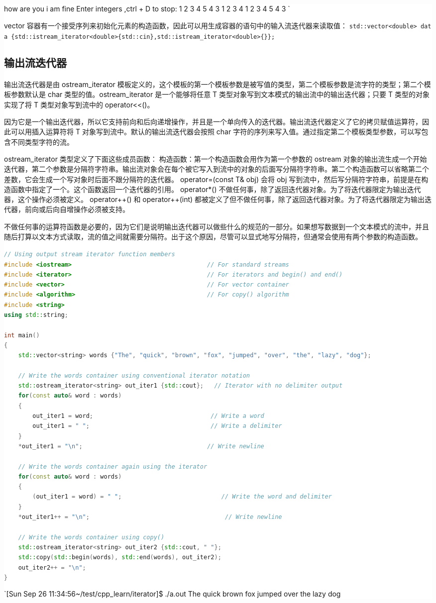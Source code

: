 how are you i am fine
Enter integers ,ctrl + D to stop:
1 2 3 4 5 4 3
1 2 3 4 1 2 3 4 5 4 3
`

vector 容器有一个接受序列来初始化元素的构造函数，因此可以用生成容器的语句中的输入流迭代器来读取值：
`std::vector<double> data {std::istream_iterator<double>{std::cin},std::istream_iterator<double>{}};`


## 输出流迭代器
输出流迭代器是由 ostream_iterator 模板定义的，这个模板的第一个模板参数是被写值的类型，第二个模板参数是流字符的类型；第二个模板参数默认是 char 类型的值。ostream_iterator 是一个能够将任意 T 类型对象写到文本模式的输出流中的输出迭代器；只要 T 类型的对象实现了将 T 类型对象写到流中的 operator<<()。

因为它是一个输出迭代器，所以它支持前向和后向递增操作，并且是一个单向传入的迭代器。输出流迭代器定义了它的拷贝赋值运算符，因此可以用插入运算符将 T 对象写到流中。默认的输出流迭代器会按照 char 字符的序列来写入值。通过指定第二个模板类型参数，可以写包含不同类型字符的流。

ostream_iterator 类型定义了下面这些成员函数：
构造函数：第一个构造函数会用作为第一个参数的 ostream 对象的输出流生成一个开始迭代器，第二个参数是分隔符字符串。输出流对象会在每个被它写入到流中的对象的后面写分隔符字符串。第二个构造函数可以省略第二个差数，它会生成一个写对象时后面不跟分隔符的迭代器。
operator=(const T& obj) 会将 obj 写到流中，然后写分隔符字符串，前提是在构造函数中指定了一个。这个函数返回一个迭代器的引用。
operator*() 不做任何事，除了返回迭代器对象。为了将迭代器限定为输出迭代器，这个操作必须被定义。
operator++() 和 operator++(int) 都被定义了但不做任何事，除了返回迭代器对象。为了将迭代器限定为输出迭代器，前向或后向自增操作必须被支持。

不做任何事的运算符函数是必要的，因为它们是说明输出迭代器可以做些什么的规范的一部分。如果想写数据到一个文本模式的流中，并且随后打算以文本方式读取，流的值之间就需要分隔符。出于这个原因，尽管可以显式地写分隔符，但通常会使用有两个参数的构造函数。

```cpp
// Using output stream iterator function members
#include <iostream>                                      // For standard streams
#include <iterator>                                      // For iterators and begin() and end()
#include <vector>                                        // For vector container
#include <algorithm>                                     // For copy() algorithm
#include <string>
using std::string;

int main()
{
    std::vector<string> words {"The", "quick", "brown", "fox", "jumped", "over", "the", "lazy", "dog"};

    // Write the words container using conventional iterator notation
    std::ostream_iterator<string> out_iter1 {std::cout};   // Iterator with no delimiter output
    for(const auto& word : words)
    {
        out_iter1 = word;                                 // Write a word
        out_iter1 = " ";                                  // Write a delimiter
    }
    *out_iter1 = "\n";                                   // Write newline

    // Write the words container again using the iterator
    for(const auto& word : words)
    {
        (out_iter1 = word) = " ";                            // Write the word and delimiter
    }
    *out_iter1++ = "\n";                                      // Write newline

    // Write the words container using copy()
    std::ostream_iterator<string> out_iter2 {std::cout, " "};
    std::copy(std::begin(words), std::end(words), out_iter2);
    out_iter2++ = "\n";
}
```
`[Sun Sep 26 11:34:56~/test/cpp_learn/iterator]$ ./a.out
The quick brown fox jumped over the lazy dog